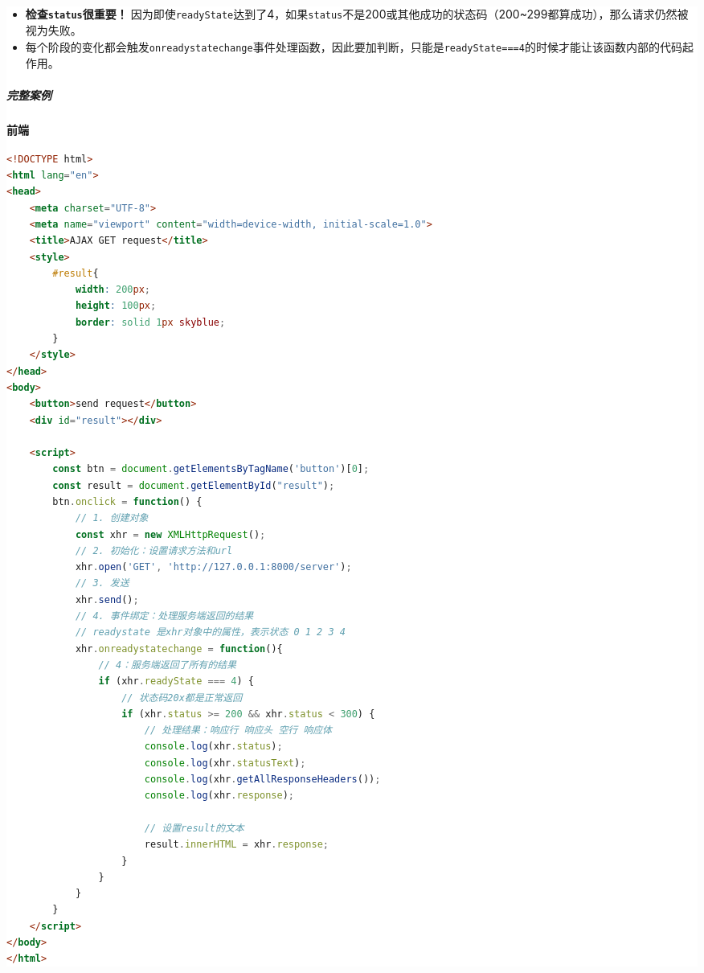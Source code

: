 - **检查`status`很重要！** 因为即使`readyState`达到了4，如果`status`不是200或其他成功的状态码（200~299都算成功），那么请求仍然被视为失败。
- 每个阶段的变化都会触发`onreadystatechange`事件处理函数，因此要加判断，只能是`readyState===4`的时候才能让该函数内部的代码起作用。

##### 完整案例

**前端**
```html
<!DOCTYPE html>
<html lang="en">
<head>
    <meta charset="UTF-8">
    <meta name="viewport" content="width=device-width, initial-scale=1.0">
    <title>AJAX GET request</title>
    <style>
        #result{
            width: 200px;
            height: 100px;
            border: solid 1px skyblue;
        }
    </style>
</head>
<body>
    <button>send request</button>
    <div id="result"></div>

    <script>
        const btn = document.getElementsByTagName('button')[0];
        const result = document.getElementById("result");
        btn.onclick = function() {
            // 1. 创建对象
            const xhr = new XMLHttpRequest();
            // 2. 初始化：设置请求方法和url
            xhr.open('GET', 'http://127.0.0.1:8000/server');
            // 3. 发送
            xhr.send();
            // 4. 事件绑定：处理服务端返回的结果
            // readystate 是xhr对象中的属性，表示状态 0 1 2 3 4
            xhr.onreadystatechange = function(){
                // 4：服务端返回了所有的结果
                if (xhr.readyState === 4) {
                    // 状态码20x都是正常返回
                    if (xhr.status >= 200 && xhr.status < 300) {
                        // 处理结果：响应行 响应头 空行 响应体
                        console.log(xhr.status);
                        console.log(xhr.statusText);
                        console.log(xhr.getAllResponseHeaders());
                        console.log(xhr.response);

                        // 设置result的文本
                        result.innerHTML = xhr.response;
                    }
                }
            }
        }
    </script>
</body>
</html>
```
